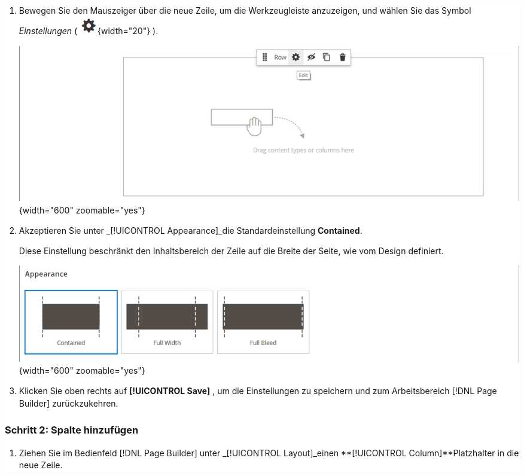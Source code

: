 1. Bewegen Sie den Mauszeiger über die neue Zeile, um die Werkzeugleiste anzuzeigen, und wählen Sie das Symbol _Einstellungen_ ( ![Einstellungssymbol](./assets/pb-icon-settings.png){width="20"} ).

   ![Zeilen-Toolbox](./assets/pb-tutorial1-row-settings.png){width="600" zoomable="yes"}

1. Akzeptieren Sie unter _[!UICONTROL Appearance]_die Standardeinstellung **Contained**.

   Diese Einstellung beschränkt den Inhaltsbereich der Zeile auf die Breite der Seite, wie vom Design definiert.

   ![Beibehalten der standardmäßigen Einstellung für das Erscheinungsbild &quot;Enthält&quot;](./assets/pb-tutorial1-row-settings-appearance.png){width="600" zoomable="yes"}

1. Klicken Sie oben rechts auf **[!UICONTROL Save]** , um die Einstellungen zu speichern und zum Arbeitsbereich [!DNL Page Builder] zurückzukehren.

### Schritt 2: Spalte hinzufügen

1. Ziehen Sie im Bedienfeld [!DNL Page Builder] unter _[!UICONTROL Layout]_einen **[!UICONTROL Column]**Platzhalter in die neue Zeile.
